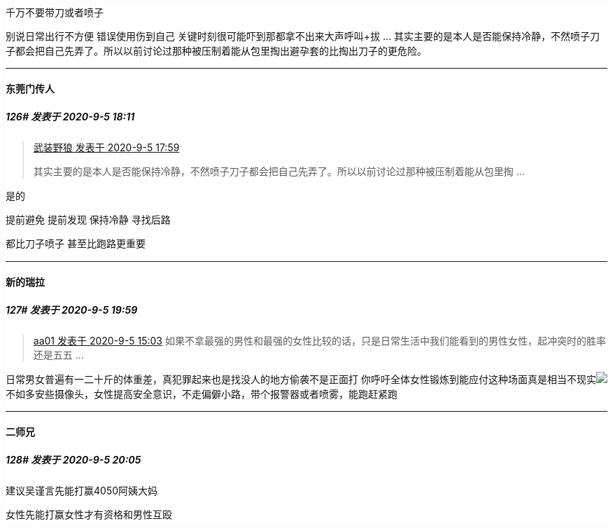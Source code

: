 千万不要带刀或者喷子

别说日常出行不方便 错误使用伤到自己 关键时刻很可能吓到那都拿不出来大声呼叫+拔 ...</blockquote>
其实主要的是本人是否能保持冷静，不然喷子刀子都会把自己先弄了。所以以前讨论过那种被压制着能从包里掏出避孕套的比掏出刀子的更危险。







*****

####  东莞门传人  
##### 126#       发表于 2020-9-5 18:11



<blockquote><a href="httphttps://bbs.saraba1st.com/2b/forum.php?mod=redirect&amp;goto=findpost&amp;pid=48649469&amp;ptid=1958319" target="_blank">武装野狼 发表于 2020-9-5 17:59</a>

其实主要的是本人是否能保持冷静，不然喷子刀子都会把自己先弄了。所以以前讨论过那种被压制着能从包里掏 ...</blockquote>
是的

提前避免 提前发现 保持冷静 寻找后路

都比刀子喷子 甚至比跑路更重要







*****

####  新的瑞拉  
##### 127#       发表于 2020-9-5 19:59



<blockquote><a href="httphttps://bbs.saraba1st.com/2b/forum.php?mod=redirect&amp;goto=findpost&amp;pid=48648147&amp;ptid=1958319" target="_blank">aa01 发表于 2020-9-5 15:03</a>
如果不拿最强的男性和最强的女性比较的话，只是日常生活中我们能看到的男性女性，起冲突时的胜率还是五五 ...</blockquote>
日常男女普遍有一二十斤的体重差，真犯罪起来也是找没人的地方偷袭不是正面打
你呼吁全体女性锻炼到能应付这种场面真是相当不现实<img src="https://static.saraba1st.com/image/smiley/face2017/001.png" referrerpolicy="no-referrer">
不如多安些摄像头，女性提高安全意识，不走偏僻小路，带个报警器或者喷雾，能跑赶紧跑







*****

####  二师兄  
##### 128#       发表于 2020-9-5 20:05




建议吴谨言先能打赢4050阿姨大妈

女性先能打赢女性才有资格和男性互殴
